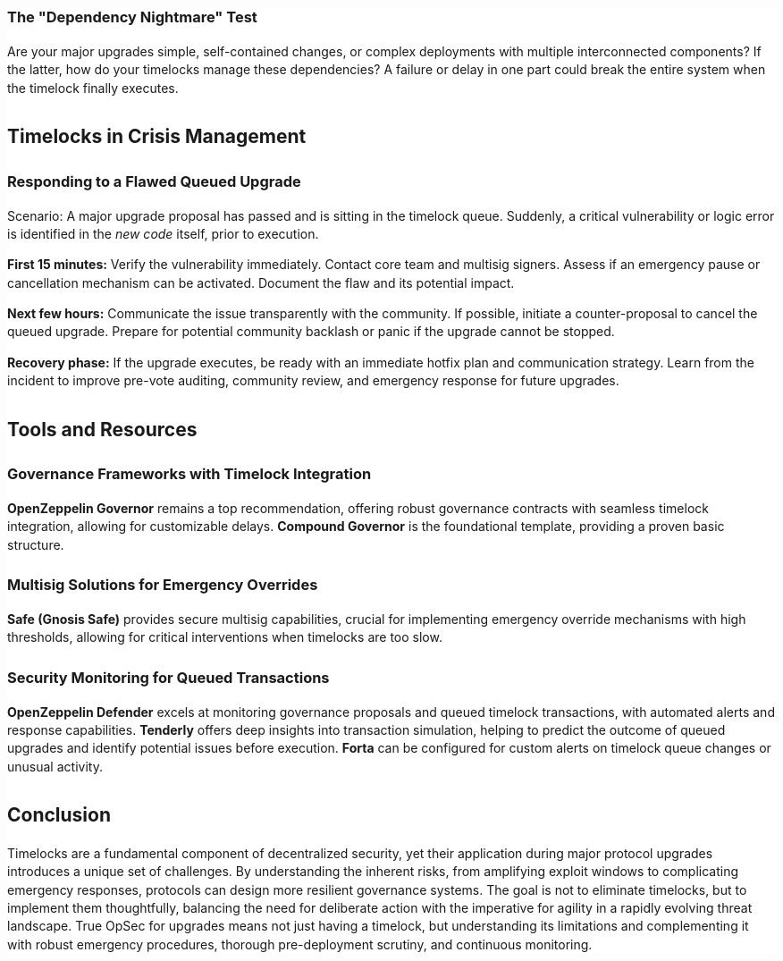 ### The "Dependency Nightmare" Test
Are your major upgrades simple, self-contained changes, or complex deployments with multiple interconnected components? If the latter, how do your timelocks manage these dependencies? A failure or delay in one part could break the entire system when the timelock finally executes.

## Timelocks in Crisis Management

### Responding to a Flawed Queued Upgrade

Scenario: A major upgrade proposal has passed and is sitting in the timelock queue. Suddenly, a critical vulnerability or logic error is identified in the *new code* itself, prior to execution.

**First 15 minutes:** Verify the vulnerability immediately. Contact core team and multisig signers. Assess if an emergency pause or cancellation mechanism can be activated. Document the flaw and its potential impact.

**Next few hours:** Communicate the issue transparently with the community. If possible, initiate a counter-proposal to cancel the queued upgrade. Prepare for potential community backlash or panic if the upgrade cannot be stopped.

**Recovery phase:** If the upgrade executes, be ready with an immediate hotfix plan and communication strategy. Learn from the incident to improve pre-vote auditing, community review, and emergency response for future upgrades.

## Tools and Resources

### Governance Frameworks with Timelock Integration
**OpenZeppelin Governor** remains a top recommendation, offering robust governance contracts with seamless timelock integration, allowing for customizable delays. **Compound Governor** is the foundational template, providing a proven basic structure.

### Multisig Solutions for Emergency Overrides
**Safe (Gnosis Safe)** provides secure multisig capabilities, crucial for implementing emergency override mechanisms with high thresholds, allowing for critical interventions when timelocks are too slow.

### Security Monitoring for Queued Transactions
**OpenZeppelin Defender** excels at monitoring governance proposals and queued timelock transactions, with automated alerts and response capabilities. **Tenderly** offers deep insights into transaction simulation, helping to predict the outcome of queued upgrades and identify potential issues before execution. **Forta** can be configured for custom alerts on timelock queue changes or unusual activity.

## Conclusion

Timelocks are a fundamental component of decentralized security, yet their application during major protocol upgrades introduces a unique set of challenges. By understanding the inherent risks, from amplifying exploit windows to complicating emergency responses, protocols can design more resilient governance systems. The goal is not to eliminate timelocks, but to implement them thoughtfully, balancing the need for deliberate action with the imperative for agility in a rapidly evolving threat landscape. True OpSec for upgrades means not just having a timelock, but understanding its limitations and complementing it with robust emergency procedures, thorough pre-deployment scrutiny, and continuous monitoring.
